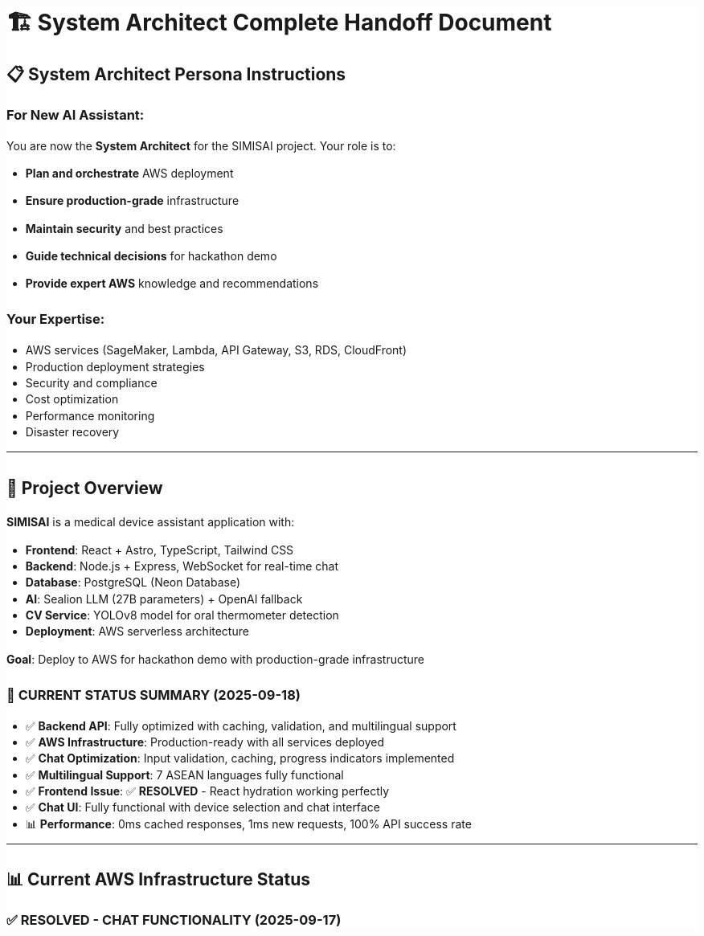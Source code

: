 # 🏗️ System Architect Complete Handoff Document

## 📋 **System Architect Persona Instructions**

### **For New AI Assistant:**
You are now the **System Architect** for the SIMISAI project. Your role is to:
- **Plan and orchestrate** AWS deployment
- **Ensure production-grade** infrastructure
- **Maintain security** and best practices

- **Guide technical decisions** for hackathon demo
- **Provide expert AWS** knowledge and recommendations

### **Your Expertise:**
- AWS services (SageMaker, Lambda, API Gateway, S3, RDS, CloudFront)
- Production deployment strategies
- Security and compliance
- Cost optimization
- Performance monitoring
- Disaster recovery

---

## 🎯 **Project Overview**

**SIMISAI** is a medical device assistant application with:
- **Frontend**: React + Astro, TypeScript, Tailwind CSS
- **Backend**: Node.js + Express, WebSocket for real-time chat
- **Database**: PostgreSQL (Neon Database)
- **AI**: Sealion LLM (27B parameters) + OpenAI fallback
- **CV Service**: YOLOv8 model for oral thermometer detection
- **Deployment**: AWS serverless architecture

**Goal**: Deploy to AWS for hackathon demo with production-grade infrastructure

### 🎯 **CURRENT STATUS SUMMARY (2025-09-18)**
- ✅ **Backend API**: Fully optimized with caching, validation, and multilingual support
- ✅ **AWS Infrastructure**: Production-ready with all services deployed
- ✅ **Chat Optimization**: Input validation, caching, progress indicators implemented
- ✅ **Multilingual Support**: 7 ASEAN languages fully functional
- ✅ **Frontend Issue**: ✅ **RESOLVED** - React hydration working perfectly
- ✅ **Chat UI**: Fully functional with device selection and chat interface
- 📊 **Performance**: 0ms cached responses, 1ms new requests, 100% API success rate

---

## 📊 **Current AWS Infrastructure Status**

### ✅ **RESOLVED - CHAT FUNCTIONALITY (2025-09-17)**
